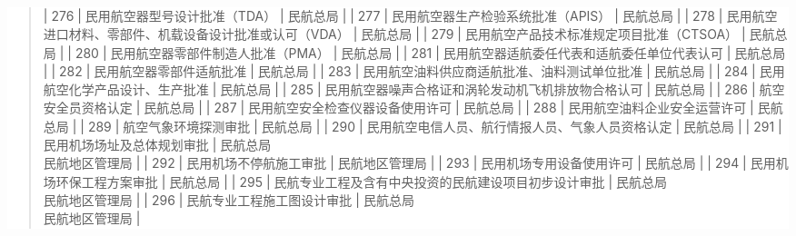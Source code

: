 > | 276  | 民用航空器型号设计批准（TDA）                                                                                                          | 民航总局                                                                         |
> | 277  | 民用航空器生产检验系统批准（APIS）                                                                                                     | 民航总局                                                                         |
> | 278  | 民用航空进口材料、零部件、机载设备设计批准或认可（VDA）                                                                                | 民航总局                                                                         |
> | 279  | 民用航空产品技术标准规定项目批准（CTSOA）                                                                                              | 民航总局                                                                         |
> | 280  | 民用航空器零部件制造人批准（PMA）                                                                                                      | 民航总局                                                                         |
> | 281  | 民用航空器适航委任代表和适航委任单位代表认可                                                                                           | 民航总局                                                                         |
> | 282  | 民用航空器零部件适航批准                                                                                                               | 民航总局                                                                         |
> | 283  | 民用航空油料供应商适航批准、油料测试单位批准                                                                                           | 民航总局                                                                         |
> | 284  | 民用航空化学产品设计、生产批准                                                                                                         | 民航总局                                                                         |
> | 285  | 民用航空器噪声合格证和涡轮发动机飞机排放物合格认可                                                                                     | 民航总局                                                                         |
> | 286  | 航空安全员资格认定                                                                                                                     | 民航总局                                                                         |
> | 287  | 民用航空安全检查仪器设备使用许可                                                                                                       | 民航总局                                                                         |
> | 288  | 民用航空油料企业安全运营许可                                                                                                           | 民航总局                                                                         |
> | 289  | 航空气象环境探测审批                                                                                                                   | 民航总局                                                                         |
> | 290  | 民用航空电信人员、航行情报人员、气象人员资格认定                                                                                       | 民航总局                                                                         |
> | 291  | 民用机场场址及总体规划审批                                                                                                             | 民航总局<br>民航地区管理局                                                       |
> | 292  | 民用机场不停航施工审批                                                                                                                 | 民航地区管理局                                                                   |
> | 293  | 民用机场专用设备使用许可                                                                                                               | 民航总局                                                                         |
> | 294  | 民用机场环保工程方案审批                                                                                                               | 民航总局                                                                         |
> | 295  | 民航专业工程及含有中央投资的民航建设项目初步设计审批                                                                                   | 民航总局<br>民航地区管理局                                                       |
> | 296  | 民航专业工程施工图设计审批                                                                                                             | 民航总局<br>民航地区管理局                                                       |